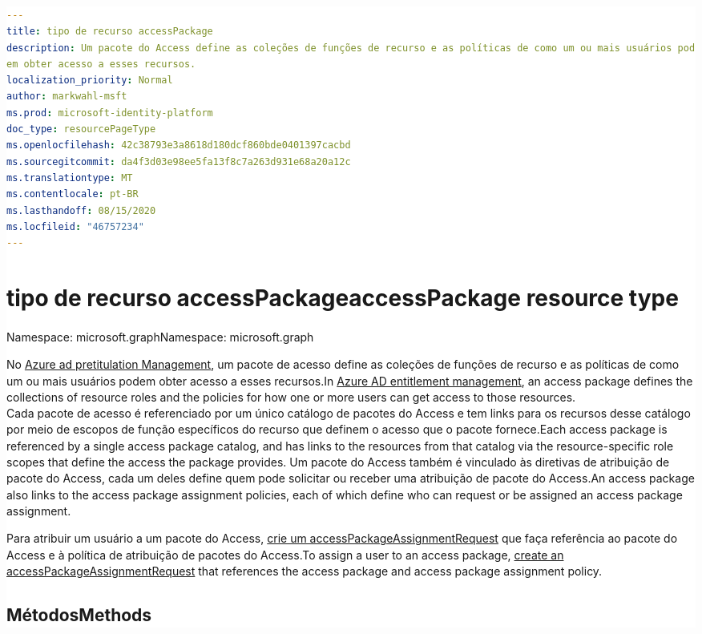 ```yaml
---
title: tipo de recurso accessPackage
description: Um pacote do Access define as coleções de funções de recurso e as políticas de como um ou mais usuários podem obter acesso a esses recursos.
localization_priority: Normal
author: markwahl-msft
ms.prod: microsoft-identity-platform
doc_type: resourcePageType
ms.openlocfilehash: 42c38793e3a8618d180dcf860bde0401397cacbd
ms.sourcegitcommit: da4f3d03e98ee5fa13f8c7a263d931e68a20a12c
ms.translationtype: MT
ms.contentlocale: pt-BR
ms.lasthandoff: 08/15/2020
ms.locfileid: "46757234"
---
```

# <a name="accesspackage-resource-type"></a><span data-ttu-id="1733a-103">tipo de recurso accessPackage</span><span class="sxs-lookup"><span data-stu-id="1733a-103">accessPackage resource type</span></span>

<span data-ttu-id="1733a-104">Namespace: microsoft.graph</span><span class="sxs-lookup"><span data-stu-id="1733a-104">Namespace: microsoft.graph</span></span>



<span data-ttu-id="1733a-105">No [Azure ad pretitulation Management](entitlementmanagement-root.md), um pacote de acesso define as coleções de funções de recurso e as políticas de como um ou mais usuários podem obter acesso a esses recursos.</span><span class="sxs-lookup"><span data-stu-id="1733a-105">In [Azure AD entitlement management](entitlementmanagement-root.md), an access package defines the collections of resource roles and the policies for how one or more users can get access to those resources.</span></span>  
<span data-ttu-id="1733a-106">Cada pacote de acesso é referenciado por um único catálogo de pacotes do Access e tem links para os recursos desse catálogo por meio de escopos de função específicos do recurso que definem o acesso que o pacote fornece.</span><span class="sxs-lookup"><span data-stu-id="1733a-106">Each access package is referenced by a single access package catalog, and has links to the resources from that catalog via the resource-specific role scopes that define the access the package provides.</span></span>  <span data-ttu-id="1733a-107">Um pacote do Access também é vinculado às diretivas de atribuição de pacote do Access, cada um deles define quem pode solicitar ou receber uma atribuição de pacote do Access.</span><span class="sxs-lookup"><span data-stu-id="1733a-107">An access package also links to the access package assignment policies, each of which define who can request or be assigned an access package assignment.</span></span>

<span data-ttu-id="1733a-108">Para atribuir um usuário a um pacote do Access, [crie um accessPackageAssignmentRequest](../api/accesspackageassignmentrequest-post.md) que faça referência ao pacote do Access e à política de atribuição de pacotes do Access.</span><span class="sxs-lookup"><span data-stu-id="1733a-108">To assign a user to an access package, [create an accessPackageAssignmentRequest](../api/accesspackageassignmentrequest-post.md) that references the access package and access package assignment policy.</span></span>

## <a name="methods"></a><span data-ttu-id="1733a-109">Métodos</span><span class="sxs-lookup"><span data-stu-id="1733a-109">Methods</span></span>
